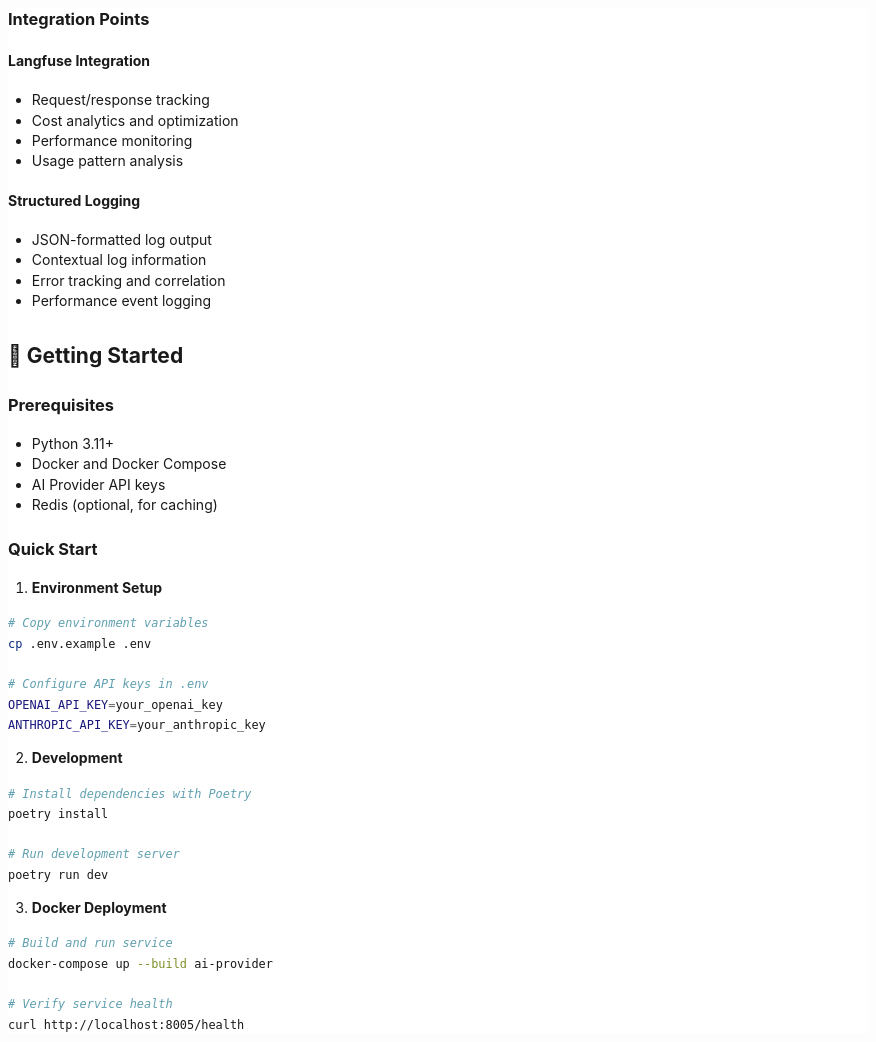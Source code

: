 ### Integration Points

#### Langfuse Integration
- Request/response tracking
- Cost analytics and optimization
- Performance monitoring
- Usage pattern analysis

#### Structured Logging
- JSON-formatted log output
- Contextual log information
- Error tracking and correlation
- Performance event logging

## 🚀 Getting Started

### Prerequisites
- Python 3.11+
- Docker and Docker Compose
- AI Provider API keys
- Redis (optional, for caching)

### Quick Start

1. **Environment Setup**
```bash
# Copy environment variables
cp .env.example .env

# Configure API keys in .env
OPENAI_API_KEY=your_openai_key
ANTHROPIC_API_KEY=your_anthropic_key
```

2. **Development**
```bash
# Install dependencies with Poetry
poetry install

# Run development server
poetry run dev
```

3. **Docker Deployment**
```bash  
# Build and run service
docker-compose up --build ai-provider

# Verify service health
curl http://localhost:8005/health
```
